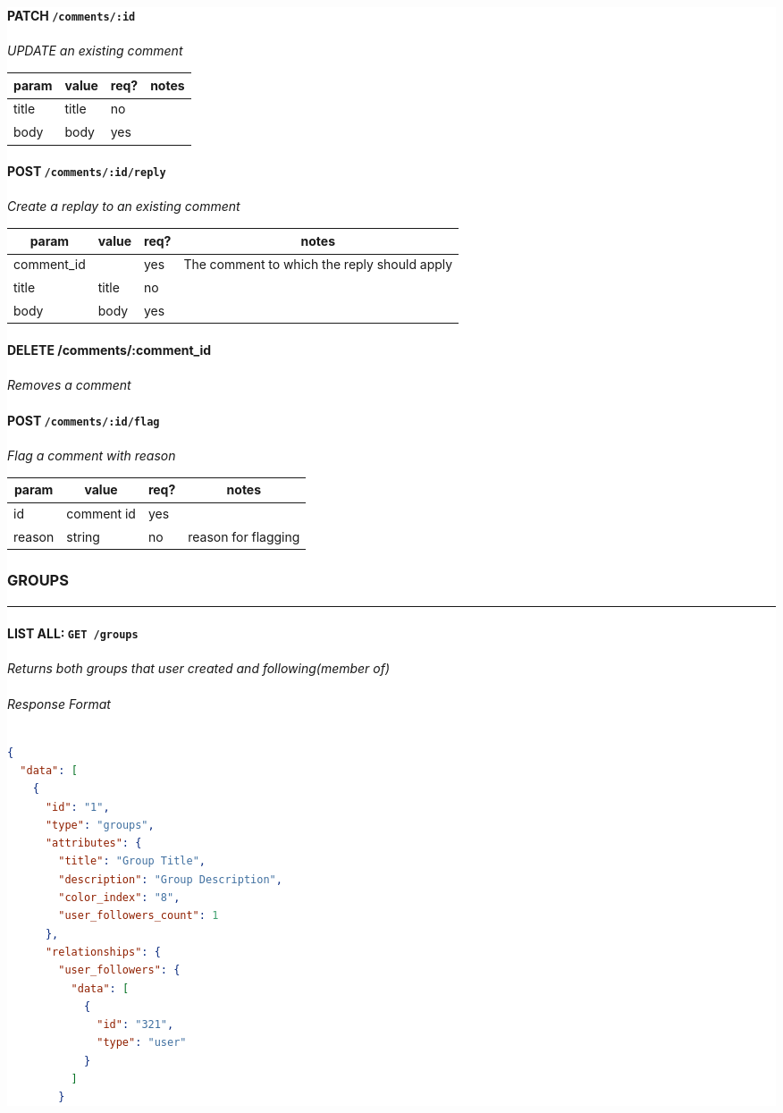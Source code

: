 #### PATCH `/comments/:id`

_UPDATE an existing comment_

| param | value | req? | notes |
| ----- | ----- | ---- | ----- |
| title | title | no   |       |
| body  | body  | yes  |       |

#### POST `/comments/:id/reply`

_Create a replay to an existing comment_

| param      | value | req? | notes                                       |
| ---------- | ----- | ---- | ------------------------------------------- |
| comment_id |       | yes  | The comment to which the reply should apply |
| title      | title | no   |                                             |
| body       | body  | yes  |                                             |

#### DELETE /comments/:comment_id

_Removes a comment_

#### POST `/comments/:id/flag`

_Flag a comment with reason_

| param  | value      | req? | notes               |
| ------ | ---------- | ---- | ------------------- |
| id     | comment id | yes  |                     |
| reason | string     | no   | reason for flagging |

### GROUPS

---

#### LIST ALL: `GET /groups`

_Returns both groups that user created and following(member of)_

###### Response Format

```json
{
  "data": [
    {
      "id": "1",
      "type": "groups",
      "attributes": {
        "title": "Group Title",
        "description": "Group Description",
        "color_index": "8",
        "user_followers_count": 1
      },
      "relationships": {
        "user_followers": {
          "data": [
            {
              "id": "321",
              "type": "user"
            }
          ]
        }
```